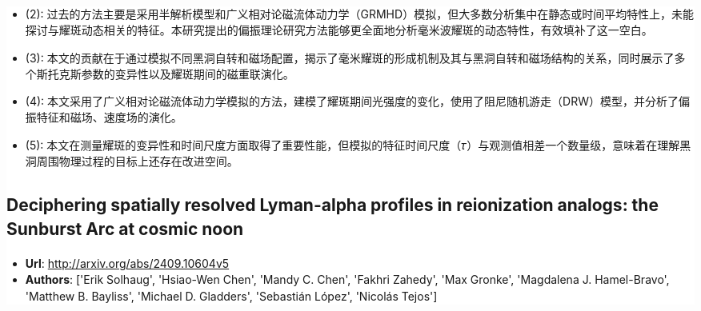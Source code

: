 - (2): 过去的方法主要是采用半解析模型和广义相对论磁流体动力学（GRMHD）模拟，但大多数分析集中在静态或时间平均特性上，未能探讨与耀斑动态相关的特征。本研究提出的偏振理论研究方法能够更全面地分析毫米波耀斑的动态特性，有效填补了这一空白。

- (3): 本文的贡献在于通过模拟不同黑洞自转和磁场配置，揭示了毫米耀斑的形成机制及其与黑洞自转和磁场结构的关系，同时展示了多个斯托克斯参数的变异性以及耀斑期间的磁重联演化。

- (4): 本文采用了广义相对论磁流体动力学模拟的方法，建模了耀斑期间光强度的变化，使用了阻尼随机游走（DRW）模型，并分析了偏振特征和磁场、速度场的演化。

- (5): 本文在测量耀斑的变异性和时间尺度方面取得了重要性能，但模拟的特征时间尺度（𝜏）与观测值相差一个数量级，意味着在理解黑洞周围物理过程的目标上还存在改进空间。


## Deciphering spatially resolved Lyman-alpha profiles in reionization analogs: the Sunburst Arc at cosmic noon
- **Url**: http://arxiv.org/abs/2409.10604v5
- **Authors**: ['Erik Solhaug', 'Hsiao-Wen Chen', 'Mandy C. Chen', 'Fakhri Zahedy', 'Max Gronke', 'Magdalena J. Hamel-Bravo', 'Matthew B. Bayliss', 'Michael D. Gladders', 'Sebastián López', 'Nicolás Tejos']
